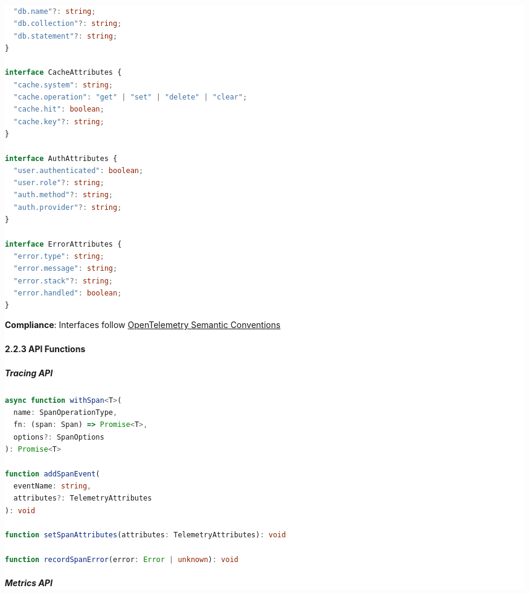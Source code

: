 ```typescript
  "db.name"?: string;
  "db.collection"?: string;
  "db.statement"?: string;
}

interface CacheAttributes {
  "cache.system": string;
  "cache.operation": "get" | "set" | "delete" | "clear";
  "cache.hit": boolean;
  "cache.key"?: string;
}

interface AuthAttributes {
  "user.authenticated": boolean;
  "user.role"?: string;
  "auth.method"?: string;
  "auth.provider"?: string;
}

interface ErrorAttributes {
  "error.type": string;
  "error.message": string;
  "error.stack"?: string;
  "error.handled": boolean;
}
```

**Compliance**: Interfaces follow [OpenTelemetry Semantic Conventions](https://opentelemetry.io/docs/specs/semconv/)

#### 2.2.3 API Functions

##### Tracing API

```typescript
async function withSpan<T>(
  name: SpanOperationType,
  fn: (span: Span) => Promise<T>,
  options?: SpanOptions
): Promise<T>

function addSpanEvent(
  eventName: string,
  attributes?: TelemetryAttributes
): void

function setSpanAttributes(attributes: TelemetryAttributes): void

function recordSpanError(error: Error | unknown): void
```

##### Metrics API
